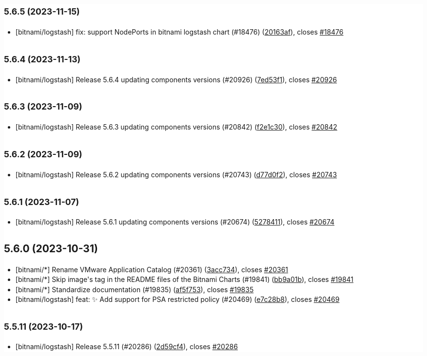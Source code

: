 ## <small>5.6.5 (2023-11-15)</small>

* [bitnami/logstash] fix: support NodePorts in bitnami logstash chart (#18476) ([20163af](https://github.com/bitnami/charts/commit/20163af9c4cd6d81d0d22b8f4d72bea7f0ba3561)), closes [#18476](https://github.com/bitnami/charts/issues/18476)

## <small>5.6.4 (2023-11-13)</small>

* [bitnami/logstash] Release 5.6.4 updating components versions (#20926) ([7ed53f1](https://github.com/bitnami/charts/commit/7ed53f1c0d1f4e8f4d6dd1ba91dfc4bf8fac52bc)), closes [#20926](https://github.com/bitnami/charts/issues/20926)

## <small>5.6.3 (2023-11-09)</small>

* [bitnami/logstash] Release 5.6.3 updating components versions (#20842) ([f2e1c30](https://github.com/bitnami/charts/commit/f2e1c305c75c2741bf72fff0d5beb829524a8bc2)), closes [#20842](https://github.com/bitnami/charts/issues/20842)

## <small>5.6.2 (2023-11-09)</small>

* [bitnami/logstash] Release 5.6.2 updating components versions (#20743) ([d77d0f2](https://github.com/bitnami/charts/commit/d77d0f2d3754eec4859403222da9398b4f2d6688)), closes [#20743](https://github.com/bitnami/charts/issues/20743)

## <small>5.6.1 (2023-11-07)</small>

* [bitnami/logstash] Release 5.6.1 updating components versions (#20674) ([5278411](https://github.com/bitnami/charts/commit/5278411dfdd7d214df37ea92c452d8f8c8f79975)), closes [#20674](https://github.com/bitnami/charts/issues/20674)

## 5.6.0 (2023-10-31)

* [bitnami/*] Rename VMware Application Catalog (#20361) ([3acc734](https://github.com/bitnami/charts/commit/3acc73472beb6fb56c4d99f929061001205bc57e)), closes [#20361](https://github.com/bitnami/charts/issues/20361)
* [bitnami/*] Skip image's tag in the README files of the Bitnami Charts (#19841) ([bb9a01b](https://github.com/bitnami/charts/commit/bb9a01b65911c87e48318db922cc05eb42785e42)), closes [#19841](https://github.com/bitnami/charts/issues/19841)
* [bitnami/*] Standardize documentation (#19835) ([af5f753](https://github.com/bitnami/charts/commit/af5f7530c1bc8c5ded53a6c4f7b8f384ac1804f2)), closes [#19835](https://github.com/bitnami/charts/issues/19835)
* [bitnami/logstash] feat: :sparkles: Add support for PSA restricted policy (#20469) ([e7c28b8](https://github.com/bitnami/charts/commit/e7c28b8b69b74f8cf7f3f73fd544d7698c263b65)), closes [#20469](https://github.com/bitnami/charts/issues/20469)

## <small>5.5.11 (2023-10-17)</small>

* [bitnami/logstash] Release 5.5.11 (#20286) ([2d59cf4](https://github.com/bitnami/charts/commit/2d59cf434065427bdcaf63a033846a9965d9ea71)), closes [#20286](https://github.com/bitnami/charts/issues/20286)
